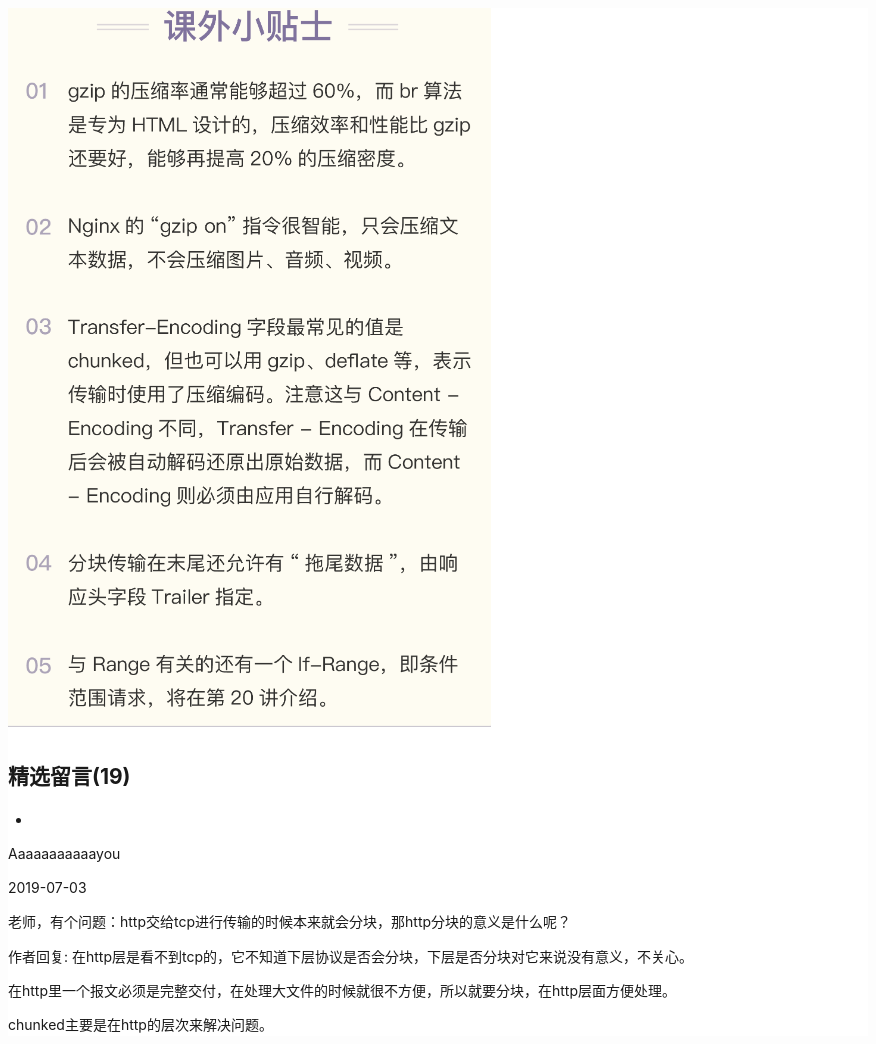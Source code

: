 ![image-20220814143743849](16%20%20%E6%8A%8A%E5%A4%A7%E8%B1%A1%E8%A3%85%E8%BF%9B%E5%86%B0%E7%AE%B1%EF%BC%9AHTTP%E4%BC%A0%E8%BE%93%E5%A4%A7%E6%96%87%E4%BB%B6%E7%9A%84%E6%96%B9%E6%B3%95.resource/image-20220814143743849.png)

## 精选留言(19)

- 

  Aaaaaaaaaaayou

  2019-07-03

  老师，有个问题：http交给tcp进行传输的时候本来就会分块，那http分块的意义是什么呢？

  作者回复: 在http层是看不到tcp的，它不知道下层协议是否会分块，下层是否分块对它来说没有意义，不关心。

  在http里一个报文必须是完整交付，在处理大文件的时候就很不方便，所以就要分块，在http层面方便处理。

  chunked主要是在http的层次来解决问题。
